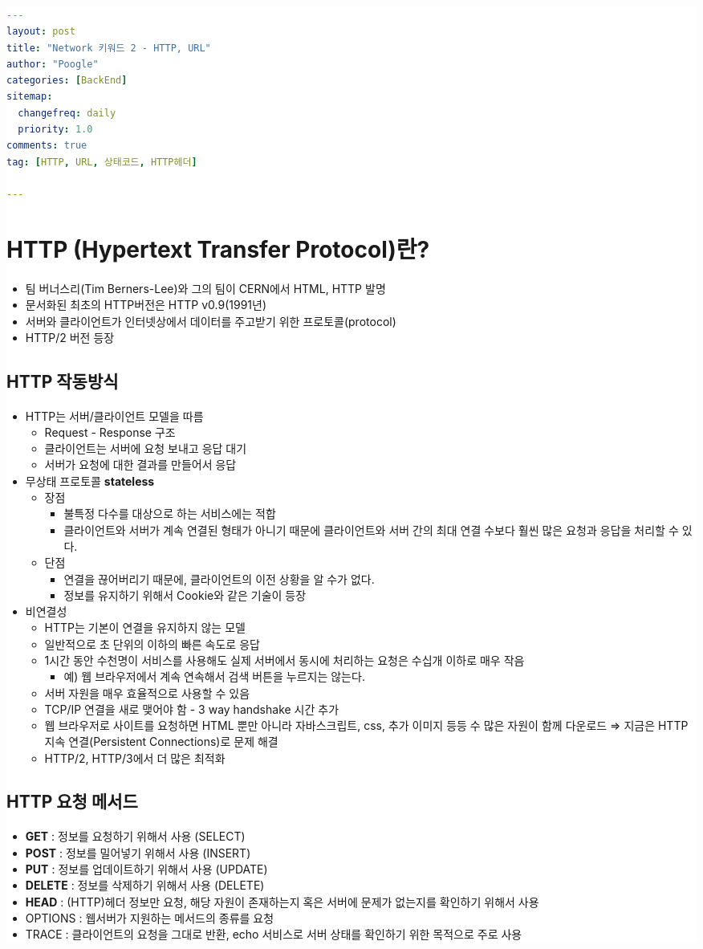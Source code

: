 ```yaml
---
layout: post
title: "Network 키워드 2 - HTTP, URL"
author: "Poogle"
categories: [BackEnd]
sitemap:
  changefreq: daily
  priority: 1.0
comments: true
tag: [HTTP, URL, 상태코드, HTTP헤더]

---
```


# HTTP (Hypertext Transfer Protocol)란?
- 팀 버너스리(Tim Berners-Lee)와 그의 팀이 CERN에서 HTML, HTTP 발명
- 문서화된 최초의 HTTP버전은 HTTP v0.9(1991년)
- 서버와 클라이언트가 인터넷상에서 데이터를 주고받기 위한 프로토콜(protocol)
- HTTP/2 버전 등장

## HTTP 작동방식
- HTTP는 서버/클라이언트 모델을 따름
    - Request - Response 구조
    - 클라이언트는 서버에 요청 보내고 응답 대기
    - 서버가 요청에 대한 결과를 만들어서 응답
- 무상태 프로토콜 **stateless**
    - 장점
        - 불특정 다수를 대상으로 하는 서비스에는 적합
        - 클라이언트와 서버가 계속 연결된 형태가 아니기 때문에 클라이언트와 서버 간의 최대 연결 수보다 훨씬 많은 요청과 응답을 처리할 수 있다.
    - 단점
        - 연결을 끊어버리기 때문에, 클라이언트의 이전 상황을 알 수가 없다.
        - 정보를 유지하기 위해서 Cookie와 같은 기술이 등장
- 비연결성
    - HTTP는 기본이 연결을 유지하지 않는 모델
    - 일반적으로 초 단위의 이하의 빠른 속도로 응답
    - 1시간 동안 수천명이 서비스를 사용해도 실제 서버에서 동시에 처리하는 요청은 수십개 이하로 매우 작음
        - 예) 웹 브라우저에서 계속 연속해서 검색 버튼을 누르지는 않는다.
    - 서버 자원을 매우 효율적으로 사용할 수 있음
    - TCP/IP 연결을 새로 맺어야 함 - 3 way handshake 시간 추가
    - 웹 브라우저로 사이트를 요청하면 HTML 뿐만 아니라 자바스크립트, css, 추가 이미지 등등 수 많은 자원이 함께 다운로드 ⇒ 지금은 HTTP 지속 연결(Persistent Connections)로 문제 해결
    - HTTP/2, HTTP/3에서 더 많은 최적화

## HTTP 요청 메서드
- **GET** : 정보를 요청하기 위해서 사용 (SELECT)
- **POST** : 정보를 밀어넣기 위해서 사용 (INSERT)
- **PUT** : 정보를 업데이트하기 위해서 사용 (UPDATE)
- **DELETE** : 정보를 삭제하기 위해서 사용 (DELETE)
- **HEAD** : (HTTP)헤더 정보만 요청, 해당 자원이 존재하는지 혹은 서버에 문제가 없는지를 확인하기 위해서 사용
- OPTIONS : 웹서버가 지원하는 메서드의 종류를 요청
- TRACE : 클라이언트의 요청을 그대로 반환, echo 서비스로 서버 상태를 확인하기 위한 목적으로 주로 사용
